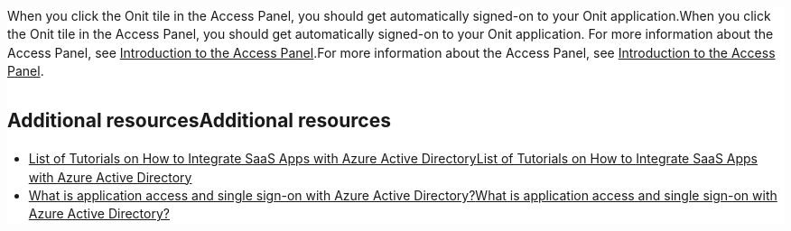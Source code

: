 <span data-ttu-id="82d46-261">When you click the Onit tile in the Access Panel, you should get automatically signed-on to your Onit application.</span><span class="sxs-lookup"><span data-stu-id="82d46-261">When you click the Onit tile in the Access Panel, you should get automatically signed-on to your Onit application.</span></span>
<span data-ttu-id="82d46-262">For more information about the Access Panel, see [Introduction to the Access Panel](../user-help/active-directory-saas-access-panel-introduction.md).</span><span class="sxs-lookup"><span data-stu-id="82d46-262">For more information about the Access Panel, see [Introduction to the Access Panel](../user-help/active-directory-saas-access-panel-introduction.md).</span></span> 

## <a name="additional-resources"></a><span data-ttu-id="82d46-263">Additional resources</span><span class="sxs-lookup"><span data-stu-id="82d46-263">Additional resources</span></span>

* [<span data-ttu-id="82d46-264">List of Tutorials on How to Integrate SaaS Apps with Azure Active Directory</span><span class="sxs-lookup"><span data-stu-id="82d46-264">List of Tutorials on How to Integrate SaaS Apps with Azure Active Directory</span></span>](tutorial-list.md)
* [<span data-ttu-id="82d46-265">What is application access and single sign-on with Azure Active Directory?</span><span class="sxs-lookup"><span data-stu-id="82d46-265">What is application access and single sign-on with Azure Active Directory?</span></span>](../manage-apps/what-is-single-sign-on.md)





[1]: ./media/onit-tutorial/tutorial_general_01.png
[2]: ./media/onit-tutorial/tutorial_general_02.png
[3]: ./media/onit-tutorial/tutorial_general_03.png
[4]: ./media/onit-tutorial/tutorial_general_04.png

[100]: ./media/onit-tutorial/tutorial_general_100.png

[200]: ./media/onit-tutorial/tutorial_general_200.png
[201]: ./media/onit-tutorial/tutorial_general_201.png
[202]: ./media/onit-tutorial/tutorial_general_202.png
[203]: ./media/onit-tutorial/tutorial_general_203.png

